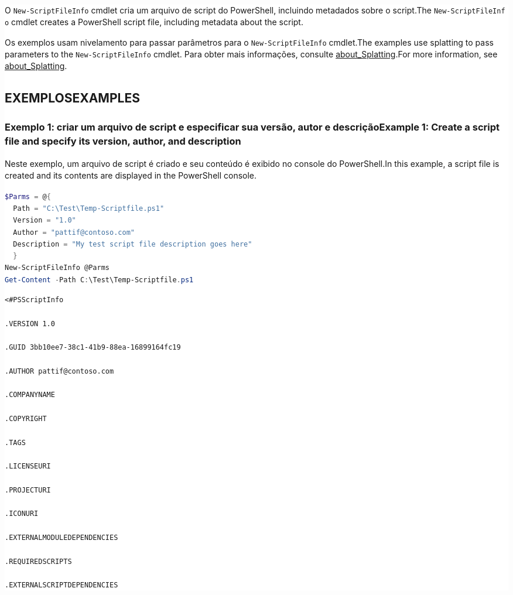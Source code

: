 <span data-ttu-id="068e7-109">O `New-ScriptFileInfo` cmdlet cria um arquivo de script do PowerShell, incluindo metadados sobre o script.</span><span class="sxs-lookup"><span data-stu-id="068e7-109">The `New-ScriptFileInfo` cmdlet creates a PowerShell script file, including metadata about the script.</span></span>

<span data-ttu-id="068e7-110">Os exemplos usam nivelamento para passar parâmetros para o `New-ScriptFileInfo` cmdlet.</span><span class="sxs-lookup"><span data-stu-id="068e7-110">The examples use splatting to pass parameters to the `New-ScriptFileInfo` cmdlet.</span></span> <span data-ttu-id="068e7-111">Para obter mais informações, consulte [about_Splatting](../Microsoft.Powershell.Core/About/about_splatting.md).</span><span class="sxs-lookup"><span data-stu-id="068e7-111">For more information, see [about_Splatting](../Microsoft.Powershell.Core/About/about_splatting.md).</span></span>

## <span data-ttu-id="068e7-112">EXEMPLOS</span><span class="sxs-lookup"><span data-stu-id="068e7-112">EXAMPLES</span></span>

### <span data-ttu-id="068e7-113">Exemplo 1: criar um arquivo de script e especificar sua versão, autor e descrição</span><span class="sxs-lookup"><span data-stu-id="068e7-113">Example 1: Create a script file and specify its version, author, and description</span></span>

<span data-ttu-id="068e7-114">Neste exemplo, um arquivo de script é criado e seu conteúdo é exibido no console do PowerShell.</span><span class="sxs-lookup"><span data-stu-id="068e7-114">In this example, a script file is created and its contents are displayed in the PowerShell console.</span></span>

```powershell
$Parms = @{
  Path = "C:\Test\Temp-Scriptfile.ps1"
  Version = "1.0"
  Author = "pattif@contoso.com"
  Description = "My test script file description goes here"
  }
New-ScriptFileInfo @Parms
Get-Content -Path C:\Test\Temp-Scriptfile.ps1
```

```Output
<#PSScriptInfo

.VERSION 1.0

.GUID 3bb10ee7-38c1-41b9-88ea-16899164fc19

.AUTHOR pattif@contoso.com

.COMPANYNAME

.COPYRIGHT

.TAGS

.LICENSEURI

.PROJECTURI

.ICONURI

.EXTERNALMODULEDEPENDENCIES

.REQUIREDSCRIPTS

.EXTERNALSCRIPTDEPENDENCIES

```